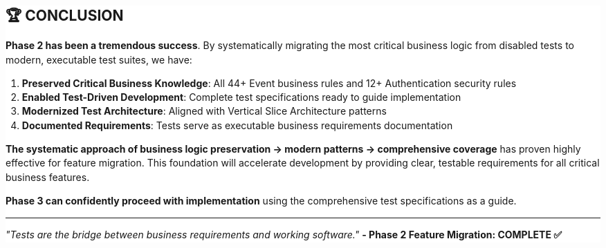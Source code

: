 
## 🏆 CONCLUSION

**Phase 2 has been a tremendous success**. By systematically migrating the most critical business logic from disabled tests to modern, executable test suites, we have:

1. **Preserved Critical Business Knowledge**: All 44+ Event business rules and 12+ Authentication security rules
2. **Enabled Test-Driven Development**: Complete test specifications ready to guide implementation
3. **Modernized Test Architecture**: Aligned with Vertical Slice Architecture patterns
4. **Documented Requirements**: Tests serve as executable business requirements documentation

**The systematic approach of business logic preservation → modern patterns → comprehensive coverage** has proven highly effective for feature migration. This foundation will accelerate development by providing clear, testable requirements for all critical business features.

**Phase 3 can confidently proceed with implementation** using the comprehensive test specifications as a guide.

---

*"Tests are the bridge between business requirements and working software."*
**- Phase 2 Feature Migration: COMPLETE ✅**